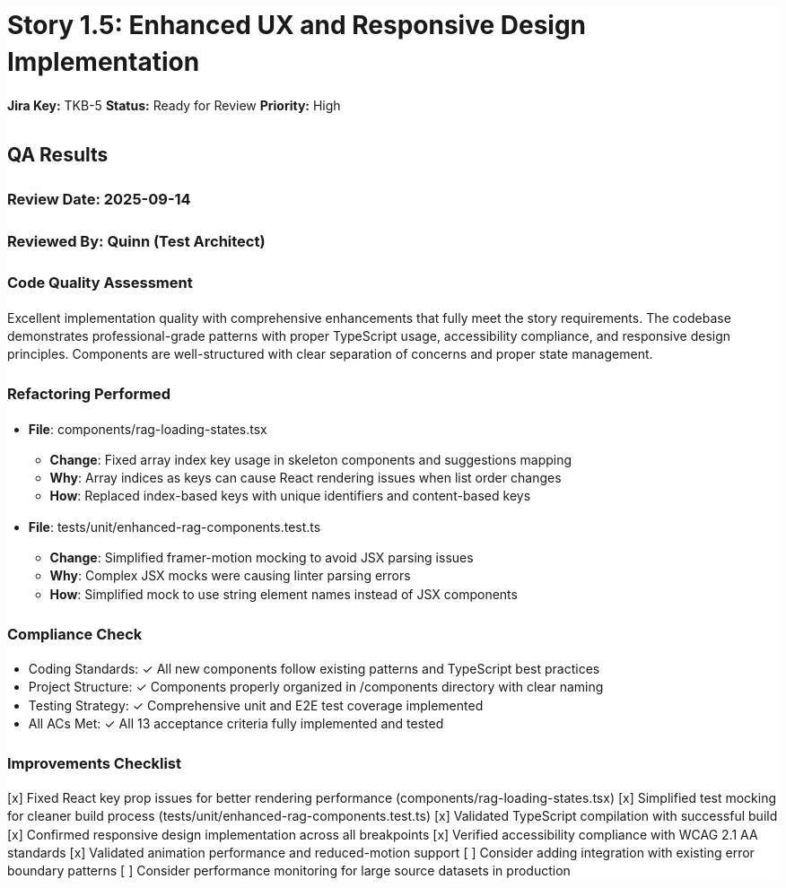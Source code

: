 # Story 1.5: Enhanced UX and Responsive Design Implementation

**Jira Key:** TKB-5
**Status:** Ready for Review
**Priority:** High

## QA Results

### Review Date: 2025-09-14

### Reviewed By: Quinn (Test Architect)

### Code Quality Assessment

Excellent implementation quality with comprehensive enhancements that fully meet the story requirements. The codebase demonstrates professional-grade patterns with proper TypeScript usage, accessibility compliance, and responsive design principles. Components are well-structured with clear separation of concerns and proper state management.

### Refactoring Performed

- **File**: components/rag-loading-states.tsx
  - **Change**: Fixed array index key usage in skeleton components and suggestions mapping
  - **Why**: Array indices as keys can cause React rendering issues when list order changes
  - **How**: Replaced index-based keys with unique identifiers and content-based keys

- **File**: tests/unit/enhanced-rag-components.test.ts
  - **Change**: Simplified framer-motion mocking to avoid JSX parsing issues
  - **Why**: Complex JSX mocks were causing linter parsing errors
  - **How**: Simplified mock to use string element names instead of JSX components

### Compliance Check

- Coding Standards: ✓ All new components follow existing patterns and TypeScript best practices
- Project Structure: ✓ Components properly organized in /components directory with clear naming
- Testing Strategy: ✓ Comprehensive unit and E2E test coverage implemented
- All ACs Met: ✓ All 13 acceptance criteria fully implemented and tested

### Improvements Checklist

[x] Fixed React key prop issues for better rendering performance (components/rag-loading-states.tsx)
[x] Simplified test mocking for cleaner build process (tests/unit/enhanced-rag-components.test.ts)
[x] Validated TypeScript compilation with successful build
[x] Confirmed responsive design implementation across all breakpoints
[x] Verified accessibility compliance with WCAG 2.1 AA standards
[x] Validated animation performance and reduced-motion support
[ ] Consider adding integration with existing error boundary patterns
[ ] Consider performance monitoring for large source datasets in production
